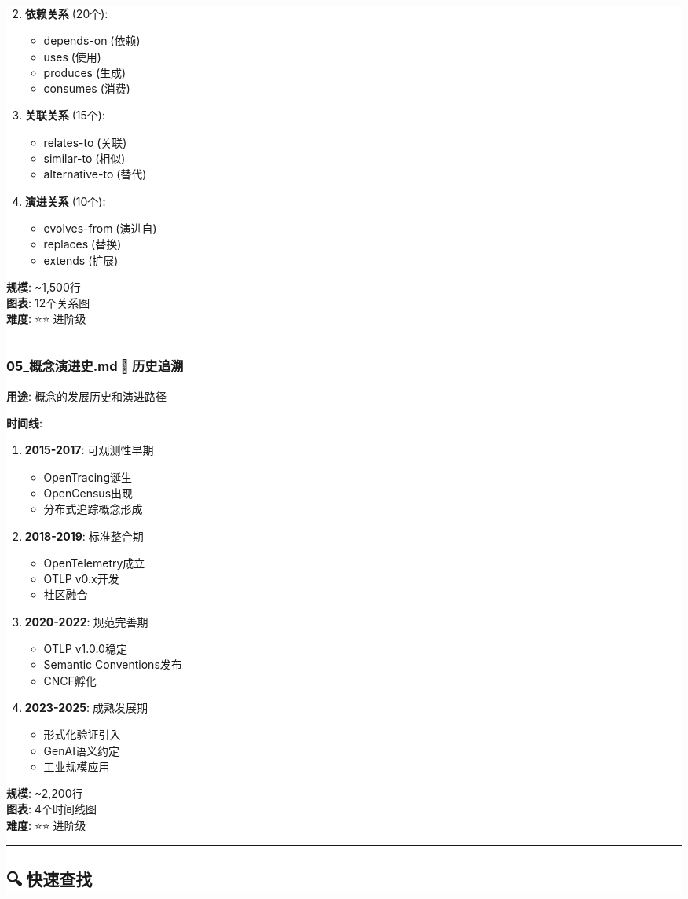 2. **依赖关系** (20个):
   - depends-on (依赖)
   - uses (使用)
   - produces (生成)
   - consumes (消费)

3. **关联关系** (15个):
   - relates-to (关联)
   - similar-to (相似)
   - alternative-to (替代)

4. **演进关系** (10个):
   - evolves-from (演进自)
   - replaces (替换)
   - extends (扩展)

**规模**: ~1,500行  
**图表**: 12个关系图  
**难度**: ⭐⭐ 进阶级

---

### [05_概念演进史.md](./05_概念演进史.md) 📜 历史追溯

**用途**: 概念的发展历史和演进路径

**时间线**:

1. **2015-2017**: 可观测性早期
   - OpenTracing诞生
   - OpenCensus出现
   - 分布式追踪概念形成

2. **2018-2019**: 标准整合期
   - OpenTelemetry成立
   - OTLP v0.x开发
   - 社区融合

3. **2020-2022**: 规范完善期
   - OTLP v1.0.0稳定
   - Semantic Conventions发布
   - CNCF孵化

4. **2023-2025**: 成熟发展期
   - 形式化验证引入
   - GenAI语义约定
   - 工业规模应用

**规模**: ~2,200行  
**图表**: 4个时间线图  
**难度**: ⭐⭐ 进阶级

---

## 🔍 快速查找
